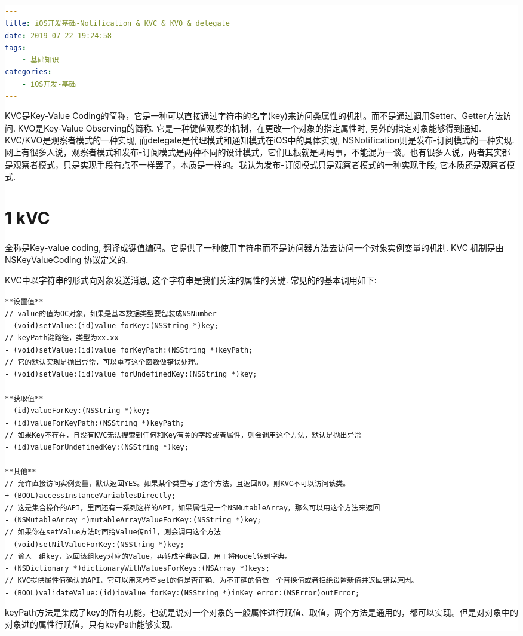 ```yaml
---
title: iOS开发基础-Notification & KVC & KVO & delegate
date: 2019-07-22 19:24:58
tags:
    - 基础知识
categories: 
    - iOS开发-基础
---
```


KVC是Key-Value Coding的简称，它是一种可以直接通过字符串的名字(key)来访问类属性的机制。而不是通过调用Setter、Getter方法访问.
KVO是Key-Value Observing的简称. 它是一种键值观察的机制，在更改一个对象的指定属性时, 另外的指定对象能够得到通知.
KVC/KVO是观察者模式的一种实现, 而delegate是代理模式和通知模式在iOS中的具体实现, NSNotification则是发布-订阅模式的一种实现. 网上有很多人说，观察者模式和发布-订阅模式是两种不同的设计模式，它们压根就是两码事，不能混为一谈。也有很多人说，两者其实都是观察者模式，只是实现手段有点不一样罢了，本质是一样的。我认为发布-订阅模式只是观察者模式的一种实现手段, 它本质还是观察者模式. 

# 1 kVC
全称是Key-value coding, 翻译成键值编码。它提供了一种使用字符串而不是访问器方法去访问一个对象实例变量的机制. KVC 机制是由 NSKeyValueCoding 协议定义的.

KVC中以字符串的形式向对象发送消息, 这个字符串是我们关注的属性的关键. 常见的的基本调用如下:

```
**设置值**
// value的值为OC对象，如果是基本数据类型要包装成NSNumber
- (void)setValue:(id)value forKey:(NSString *)key;
// keyPath键路径，类型为xx.xx
- (void)setValue:(id)value forKeyPath:(NSString *)keyPath;
// 它的默认实现是抛出异常，可以重写这个函数做错误处理。
- (void)setValue:(id)value forUndefinedKey:(NSString *)key;

**获取值**
- (id)valueForKey:(NSString *)key;
- (id)valueForKeyPath:(NSString *)keyPath;
// 如果Key不存在，且没有KVC无法搜索到任何和Key有关的字段或者属性，则会调用这个方法，默认是抛出异常
- (id)valueForUndefinedKey:(NSString *)key;

**其他**
// 允许直接访问实例变量，默认返回YES。如果某个类重写了这个方法，且返回NO，则KVC不可以访问该类。
+ (BOOL)accessInstanceVariablesDirectly;
// 这是集合操作的API，里面还有一系列这样的API，如果属性是一个NSMutableArray，那么可以用这个方法来返回
- (NSMutableArray *)mutableArrayValueForKey:(NSString *)key;
// 如果你在setValue方法时面给Value传nil，则会调用这个方法
- (void)setNilValueForKey:(NSString *)key;
// 输入一组key，返回该组key对应的Value，再转成字典返回，用于将Model转到字典。
- (NSDictionary *)dictionaryWithValuesForKeys:(NSArray *)keys;
// KVC提供属性值确认的API，它可以用来检查set的值是否正确、为不正确的值做一个替换值或者拒绝设置新值并返回错误原因。
- (BOOL)validateValue:(id)ioValue forKey:(NSString *)inKey error:(NSError)outError;
```

keyPath方法是集成了key的所有功能，也就是说对一个对象的一般属性进行赋值、取值，两个方法是通用的，都可以实现。但是对对象中的对象进的属性行赋值，只有keyPath能够实现.
